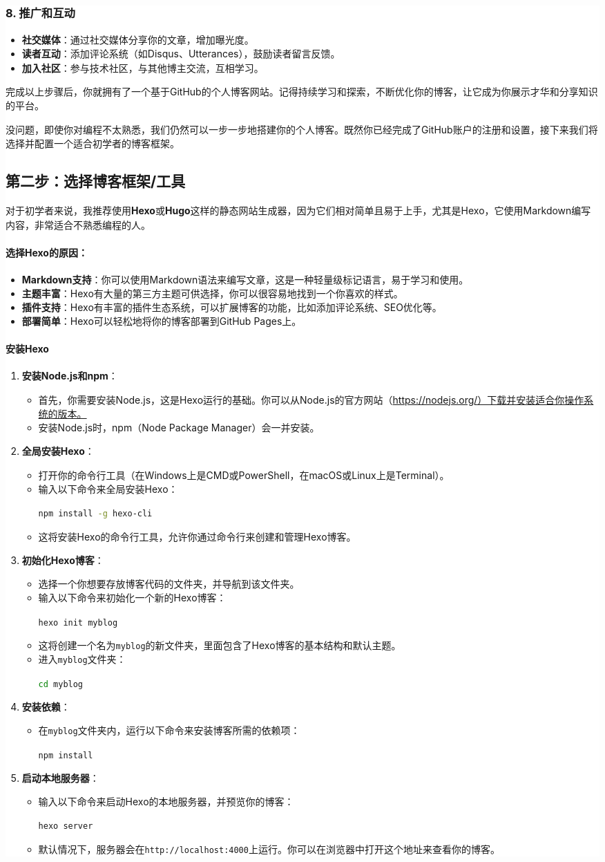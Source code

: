 ### 8. **推广和互动**
- **社交媒体**：通过社交媒体分享你的文章，增加曝光度。
- **读者互动**：添加评论系统（如Disqus、Utterances），鼓励读者留言反馈。
- **加入社区**：参与技术社区，与其他博主交流，互相学习。

完成以上步骤后，你就拥有了一个基于GitHub的个人博客网站。记得持续学习和探索，不断优化你的博客，让它成为你展示才华和分享知识的平台。

没问题，即使你对编程不太熟悉，我们仍然可以一步一步地搭建你的个人博客。既然你已经完成了GitHub账户的注册和设置，接下来我们将选择并配置一个适合初学者的博客框架。



## 第二步：选择博客框架/工具

对于初学者来说，我推荐使用**Hexo**或**Hugo**这样的静态网站生成器，因为它们相对简单且易于上手，尤其是Hexo，它使用Markdown编写内容，非常适合不熟悉编程的人。

#### 选择Hexo的原因：

- **Markdown支持**：你可以使用Markdown语法来编写文章，这是一种轻量级标记语言，易于学习和使用。
- **主题丰富**：Hexo有大量的第三方主题可供选择，你可以很容易地找到一个你喜欢的样式。
- **插件支持**：Hexo有丰富的插件生态系统，可以扩展博客的功能，比如添加评论系统、SEO优化等。
- **部署简单**：Hexo可以轻松地将你的博客部署到GitHub Pages上。

#### 安装Hexo

1. **安装Node.js和npm**：
   - 首先，你需要安装Node.js，这是Hexo运行的基础。你可以从Node.js的官方网站（https://nodejs.org/）下载并安装适合你操作系统的版本。
   - 安装Node.js时，npm（Node Package Manager）会一并安装。

2. **全局安装Hexo**：
   - 打开你的命令行工具（在Windows上是CMD或PowerShell，在macOS或Linux上是Terminal）。
   - 输入以下命令来全局安装Hexo：
     ```bash
     npm install -g hexo-cli
     ```
   - 这将安装Hexo的命令行工具，允许你通过命令行来创建和管理Hexo博客。

3. **初始化Hexo博客**：
   - 选择一个你想要存放博客代码的文件夹，并导航到该文件夹。
   - 输入以下命令来初始化一个新的Hexo博客：
     ```bash
     hexo init myblog
     ```
   - 这将创建一个名为`myblog`的新文件夹，里面包含了Hexo博客的基本结构和默认主题。
   - 进入`myblog`文件夹：
     ```bash
     cd myblog
     ```

4. **安装依赖**：
   - 在`myblog`文件夹内，运行以下命令来安装博客所需的依赖项：
     ```bash
     npm install
     ```

5. **启动本地服务器**：
   - 输入以下命令来启动Hexo的本地服务器，并预览你的博客：
     ```bash
     hexo server
     ```
   - 默认情况下，服务器会在`http://localhost:4000`上运行。你可以在浏览器中打开这个地址来查看你的博客。
